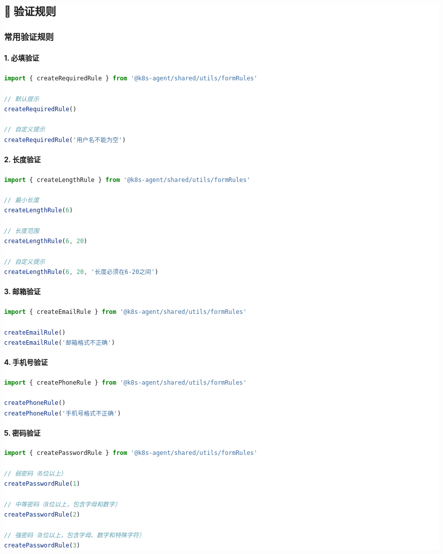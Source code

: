 ## 📝 验证规则

### 常用验证规则

#### 1. 必填验证

```javascript
import { createRequiredRule } from '@k8s-agent/shared/utils/formRules'

// 默认提示
createRequiredRule()

// 自定义提示
createRequiredRule('用户名不能为空')
```

#### 2. 长度验证

```javascript
import { createLengthRule } from '@k8s-agent/shared/utils/formRules'

// 最小长度
createLengthRule(6)

// 长度范围
createLengthRule(6, 20)

// 自定义提示
createLengthRule(6, 20, '长度必须在6-20之间')
```

#### 3. 邮箱验证

```javascript
import { createEmailRule } from '@k8s-agent/shared/utils/formRules'

createEmailRule()
createEmailRule('邮箱格式不正确')
```

#### 4. 手机号验证

```javascript
import { createPhoneRule } from '@k8s-agent/shared/utils/formRules'

createPhoneRule()
createPhoneRule('手机号格式不正确')
```

#### 5. 密码验证

```javascript
import { createPasswordRule } from '@k8s-agent/shared/utils/formRules'

// 弱密码（6位以上）
createPasswordRule(1)

// 中等密码（8位以上，包含字母和数字）
createPasswordRule(2)

// 强密码（8位以上，包含字母、数字和特殊字符）
createPasswordRule(3)
```
